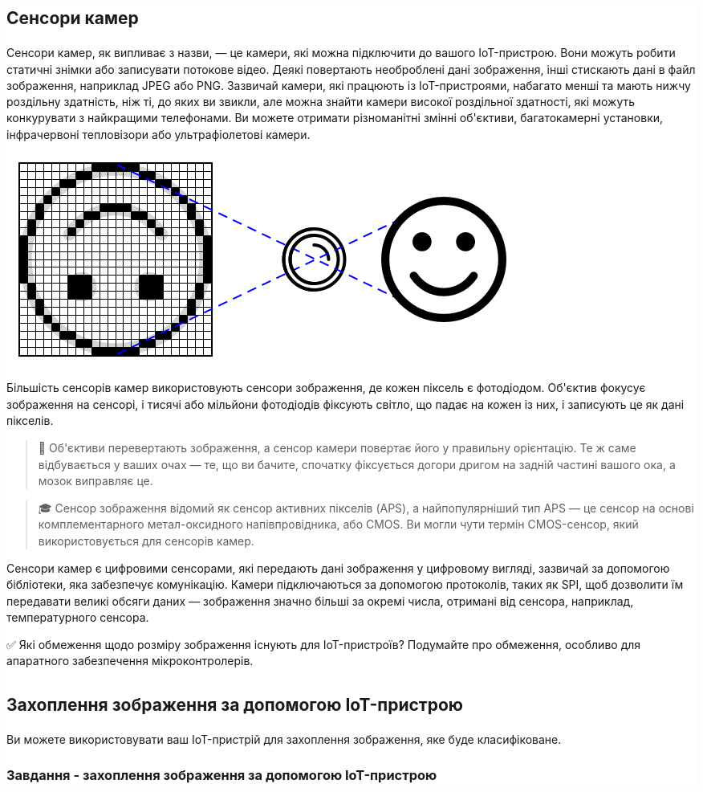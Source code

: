 ## Сенсори камер

Сенсори камер, як випливає з назви, — це камери, які можна підключити до вашого IoT-пристрою. Вони можуть робити статичні знімки або записувати потокове відео. Деякі повертають необроблені дані зображення, інші стискають дані в файл зображення, наприклад JPEG або PNG. Зазвичай камери, які працюють із IoT-пристроями, набагато менші та мають нижчу роздільну здатність, ніж ті, до яких ви звикли, але можна знайти камери високої роздільної здатності, які можуть конкурувати з найкращими телефонами. Ви можете отримати різноманітні змінні об'єктиви, багатокамерні установки, інфрачервоні тепловізори або ультрафіолетові камери.

![Світло зі сцени проходить через об'єктив і фокусується на CMOS-сенсорі](../../../../../translated_images/cmos-sensor.75f9cd74decb137149a4c9ea825251a4549497d67c0ae2776159e6102bb53aa9.uk.png)

Більшість сенсорів камер використовують сенсори зображення, де кожен піксель є фотодіодом. Об'єктив фокусує зображення на сенсорі, і тисячі або мільйони фотодіодів фіксують світло, що падає на кожен із них, і записують це як дані пікселів.

> 💁 Об'єктиви перевертають зображення, а сенсор камери повертає його у правильну орієнтацію. Те ж саме відбувається у ваших очах — те, що ви бачите, спочатку фіксується догори дригом на задній частині вашого ока, а мозок виправляє це.

> 🎓 Сенсор зображення відомий як сенсор активних пікселів (APS), а найпопулярніший тип APS — це сенсор на основі комплементарного метал-оксидного напівпровідника, або CMOS. Ви могли чути термін CMOS-сенсор, який використовується для сенсорів камер.

Сенсори камер є цифровими сенсорами, які передають дані зображення у цифровому вигляді, зазвичай за допомогою бібліотеки, яка забезпечує комунікацію. Камери підключаються за допомогою протоколів, таких як SPI, щоб дозволити їм передавати великі обсяги даних — зображення значно більші за окремі числа, отримані від сенсора, наприклад, температурного сенсора.

✅ Які обмеження щодо розміру зображення існують для IoT-пристроїв? Подумайте про обмеження, особливо для апаратного забезпечення мікроконтролерів.

## Захоплення зображення за допомогою IoT-пристрою

Ви можете використовувати ваш IoT-пристрій для захоплення зображення, яке буде класифіковане.

### Завдання - захоплення зображення за допомогою IoT-пристрою
